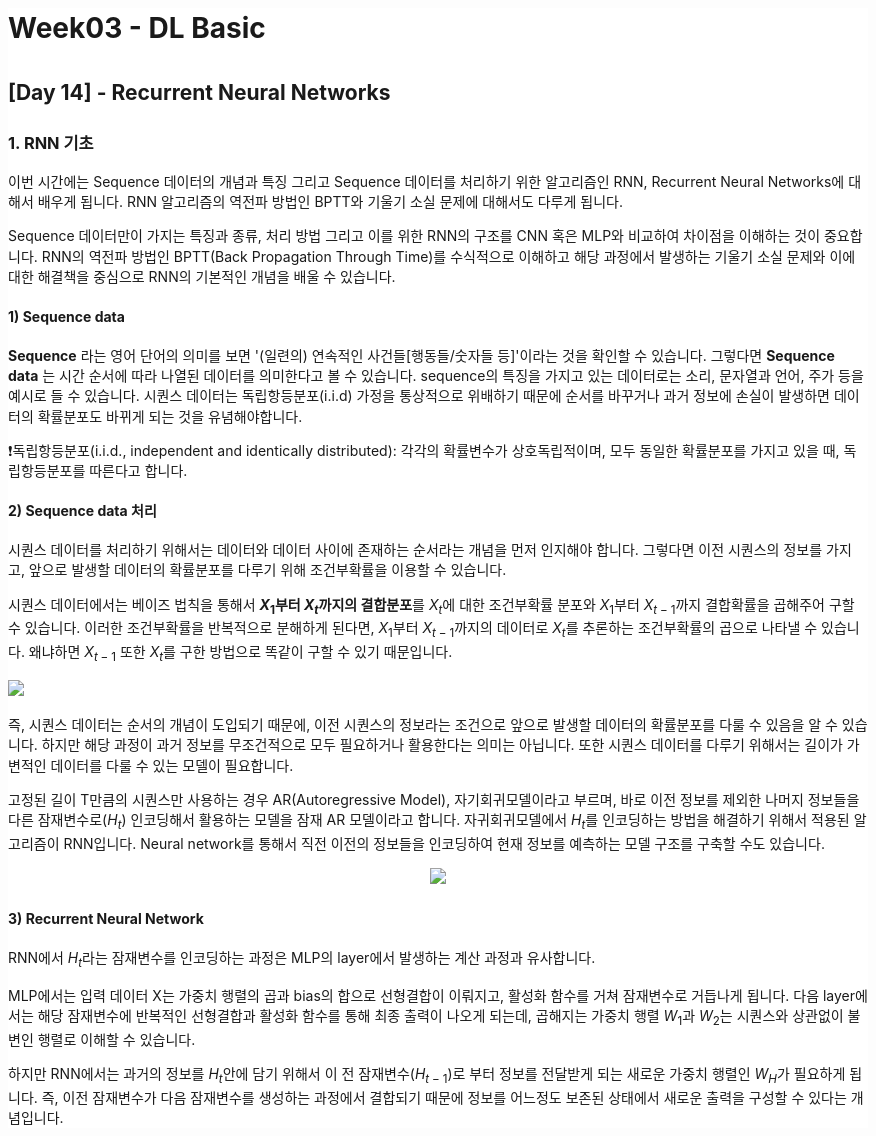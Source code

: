 # Week03 - DL Basic

## [Day 14] - Recurrent Neural Networks

### 1. RNN 기초

이번 시간에는 Sequence 데이터의 개념과 특징 그리고 Sequence 데이터를 처리하기 위한 알고리즘인 RNN, Recurrent Neural Networks에 대해서 배우게 됩니다. RNN 알고리즘의 역전파 방법인 BPTT와 기울기 소실 문제에 대해서도 다루게 됩니다.

Sequence 데이터만이 가지는 특징과 종류, 처리 방법 그리고 이를 위한 RNN의 구조를 CNN 혹은 MLP와 비교하여 차이점을 이해하는 것이 중요합니다. RNN의 역전파 방법인 BPTT(Back Propagation Through Time)를 수식적으로 이해하고 해당 과정에서 발생하는 기울기 소실 문제와 이에 대한 해결책을 중심으로 RNN의 기본적인 개념을 배울 수 있습니다.

#### 1) Sequence data

**Sequence** 라는 영어 단어의 의미를 보면 '(일련의) 연속적인 사건들[행동들/숫자들 등]'이라는 것을 확인할 수 있습니다. 그렇다면 **Sequence data** 는 시간 순서에 따라 나열된 데이터를 의미한다고 볼 수 있습니다. sequence의 특징을 가지고 있는 데이터로는 소리, 문자열과 언어, 주가 등을 예시로 들 수 있습니다. 시퀀스 데이터는 독립항등분포(i.i.d) 가정을 통상적으로 위배하기 때문에 순서를 바꾸거나 과거 정보에 손실이 발생하면 데이터의 확률분포도 바뀌게 되는 것을 유념해야합니다.

❗️독립항등분포(i.i.d., independent and identically distributed): 각각의 확률변수가 상호독립적이며, 모두 동일한 확률분포를 가지고 있을 때, 독립항등분포를 따른다고 합니다.

#### 2) Sequence data 처리

시퀀스 데이터를 처리하기 위해서는 데이터와 데이터 사이에 존재하는 순서라는 개념을 먼저 인지해야 합니다. 그렇다면 이전 시퀀스의 정보를 가지고, 앞으로 발생할 데이터의 확률분포를 다루기 위해 조건부확률을 이용할 수 있습니다.

시퀀스 데이터에서는 베이즈 법칙을 통해서 **$X_1$부터 $X_t$까지의 결합분포**를 $X_t$에 대한 조건부확률 분포와 $X_1$부터 $X_{t-1}$까지 결합확률을 곱해주어 구할 수 있습니다. 이러한 조건부확률을 반복적으로 분해하게 된다면, $X_1$부터 $X_{t-1}$까지의 데이터로 $X_t$를 추론하는 조건부확률의 곱으로 나타낼 수 있습니다. 왜냐하면 $X_{t-1}$ 또한 $X_t$를 구한 방법으로 똑같이 구할 수 있기 때문입니다.

<image src = https://user-images.githubusercontent.com/48677363/106879296-4e950180-671e-11eb-8fbc-f610a09ccec2.png width = 500>

즉, 시퀀스 데이터는 순서의 개념이 도입되기 때문에, 이전 시퀀스의 정보라는 조건으로 앞으로 발생할 데이터의 확률분포를 다룰 수 있음을 알 수 있습니다. 하지만 해당 과정이 과거 정보를 무조건적으로 모두 필요하거나 활용한다는 의미는 아닙니다. 또한 시퀀스 데이터를 다루기 위해서는 길이가 가변적인 데이터를 다룰 수 있는 모델이 필요합니다.

고정된 길이 T만큼의 시퀀스만 사용하는 경우 AR(Autoregressive Model), 자기회귀모델이라고 부르며, 바로 이전 정보를 제외한 나머지 정보들을 다른 잠재변수로($H_t$) 인코딩해서 활용하는 모델을 잠재 AR 모델이라고 합니다. 자귀회귀모델에서 $H_t$를 인코딩하는 방법을 해결하기 위해서 적용된 알고리즘이 RNN입니다. Neural network를 통해서 직전 이전의 정보들을 인코딩하여 현재 정보를 예측하는 모델 구조를 구축할 수도 있습니다.

<center>
<image src = https://user-images.githubusercontent.com/48677363/106881250-9cab0480-6720-11eb-82e8-aadf0b9bd4c4.png width = 400>
</center>

#### 3) Recurrent Neural Network

RNN에서 $H_t$라는 잠재변수를 인코딩하는 과정은 MLP의 layer에서 발생하는 계산 과정과 유사합니다.

MLP에서는 입력 데이터 X는 가중치 행렬의 곱과 bias의 합으로 선형결합이 이뤄지고, 활성화 함수를 거쳐 잠재변수로 거듭나게 됩니다. 다음 layer에서는 해당 잠재변수에 반복적인 선형결합과 활성화 함수를 통해 최종 출력이 나오게 되는데, 곱해지는 가중치 행렬 $W_1$과 $W_2$는 시퀀스와 상관없이 불변인 행렬로 이해할 수 있습니다.

하지만 RNN에서는 과거의 정보를 $H_t$안에 담기 위해서 이 전 잠재변수($H_{t-1}$)로 부터 정보를 전달받게 되는 새로운 가중치 행렬인 $W_H$가 필요하게 됩니다. 즉, 이전 잠재변수가 다음 잠재변수를 생성하는 과정에서 결합되기 때문에 정보를 어느정도 보존된 상태에서 새로운 출력을 구성할 수 있다는 개념입니다.
